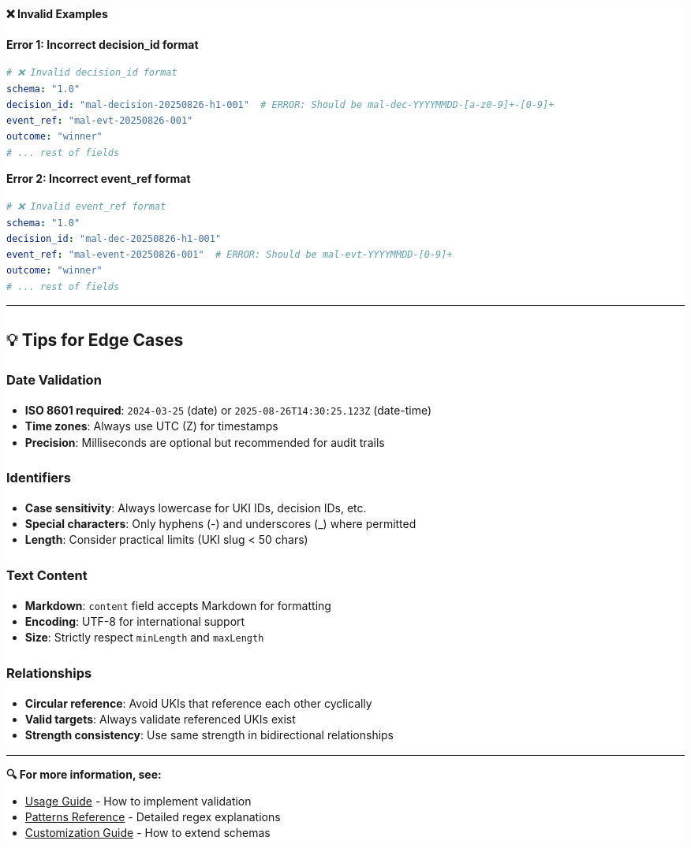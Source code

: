 #### ❌ Invalid Examples

**Error 1: Incorrect decision_id format**
```yaml
# ❌ Invalid decision_id format
schema: "1.0"
decision_id: "mal-decision-20250826-h1-001"  # ERROR: Should be mal-dec-YYYYMMDD-[a-z0-9]+-[0-9]+
event_ref: "mal-evt-20250826-001"
outcome: "winner"
# ... rest of fields
```

**Error 2: Incorrect event_ref format**
```yaml
# ❌ Invalid event_ref format
schema: "1.0"
decision_id: "mal-dec-20250826-h1-001"
event_ref: "mal-event-20250826-001"  # ERROR: Should be mal-evt-YYYYMMDD-[0-9]+
outcome: "winner"
# ... rest of fields
```

---

## 💡 Tips for Edge Cases

### Date Validation
- **ISO 8601 required**: `2024-03-25` (date) or `2025-08-26T14:30:25.123Z` (date-time)
- **Time zones**: Always use UTC (Z) for timestamps
- **Precision**: Milliseconds are optional but recommended for audit trails

### Identifiers
- **Case sensitivity**: Always lowercase for UKI IDs, decision IDs, etc.
- **Special characters**: Only hyphens (-) and underscores (_) where permitted
- **Length**: Consider practical limits (UKI slug < 50 chars)

### Text Content
- **Markdown**: `content` field accepts Markdown for formatting
- **Encoding**: UTF-8 for international support
- **Size**: Strictly respect `minLength` and `maxLength`

### Relationships
- **Circular reference**: Avoid UKIs that reference each other cyclically
- **Valid targets**: Always validate referenced UKIs exist
- **Strength consistency**: Use same strength in bidirectional relationships

---

**🔍 For more information, see:**
- [Usage Guide](./schema-usage-guide) - How to implement validation
- [Patterns Reference](./patterns-reference) - Detailed regex explanations
- [Customization Guide](./customization-guide) - How to extend schemas